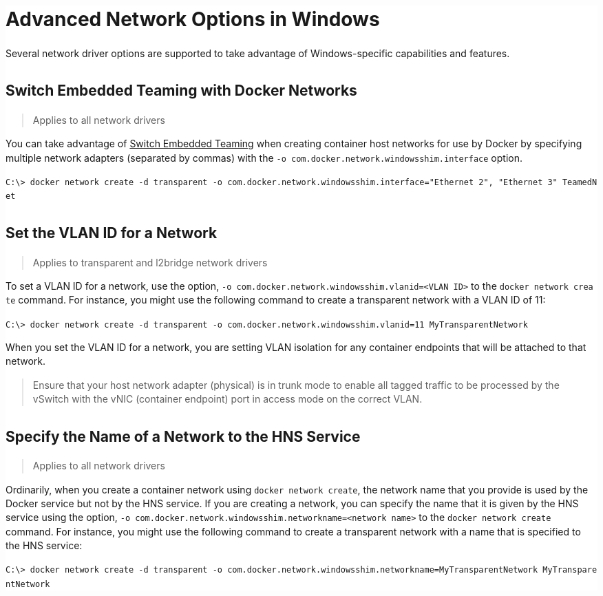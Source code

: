 
# Advanced Network Options in Windows
Several network driver options are supported to take advantage of Windows-specific capabilities and features. 

## Switch Embedded Teaming with Docker Networks

> Applies to all network drivers 

You can take advantage of [Switch Embedded Teaming](https://technet.microsoft.com/en-us/windows-server-docs/networking/technologies/hyper-v-virtual-switch/rdma-and-switch-embedded-teaming#a-namebkmksswitchembeddedaswitch-embedded-teaming-set) when creating container host networks for use by Docker   by specifying multiple network adapters (separated by commas) with the `-o com.docker.network.windowsshim.interface` option. 

```
C:\> docker network create -d transparent -o com.docker.network.windowsshim.interface="Ethernet 2", "Ethernet 3" TeamedNet
```

## Set the VLAN ID for a Network

> Applies to transparent and l2bridge network drivers 

To set a VLAN ID for a network, use the option, `-o com.docker.network.windowsshim.vlanid=<VLAN ID>` to the `docker network create` command. For instance, you might use the following command to create a transparent network with a VLAN ID of 11:

```
C:\> docker network create -d transparent -o com.docker.network.windowsshim.vlanid=11 MyTransparentNetwork
```
When you set the VLAN ID for a network, you are setting VLAN isolation for any container endpoints that will be attached to that network.

> Ensure that your host network adapter (physical) is in trunk mode to enable all tagged traffic to be processed by the vSwitch with the vNIC (container endpoint) port in access mode on the correct VLAN.

## Specify the Name of a Network to the HNS Service

> Applies to all network drivers 

Ordinarily, when you create a container network using `docker network create`, the network name that you provide is used by the Docker service but not by the HNS service. If you are creating a network, you can specify the name that it is given by the HNS service using the option, `-o com.docker.network.windowsshim.networkname=<network name>` to the `docker network create` command. For instance, you might use the following command to create a transparent network with a name that is specified to the HNS service:

```
C:\> docker network create -d transparent -o com.docker.network.windowsshim.networkname=MyTransparentNetwork MyTransparentNetwork
```
